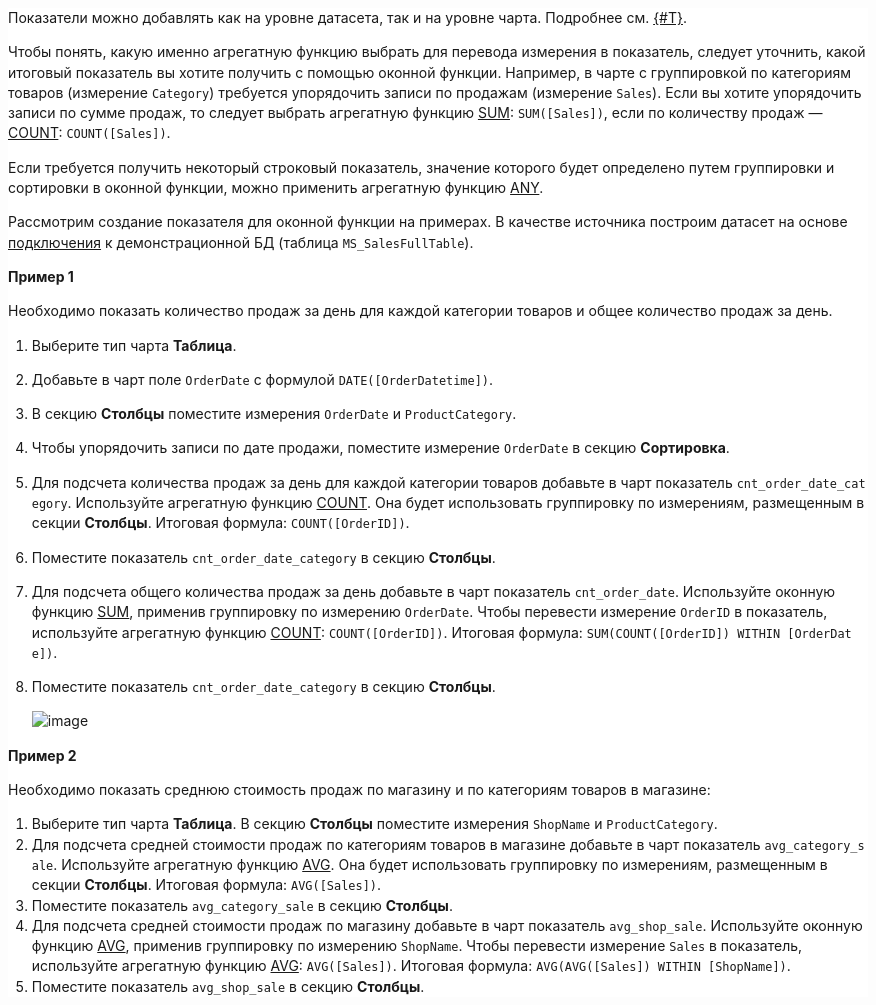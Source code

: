 Показатели можно добавлять как на уровне датасета, так и на уровне чарта. Подробнее см. [{#T}](aggregation-tutorial.md#create-measure).

Чтобы понять, какую именно агрегатную функцию выбрать для перевода измерения в показатель, следует уточнить, какой итоговый показатель вы хотите получить с помощью оконной функции. Например, в чарте с группировкой по категориям товаров (измерение `Category`) требуется упорядочить записи по продажам (измерение `Sales`). Если вы хотите упорядочить записи по сумме продаж, то следует выбрать агрегатную функцию [SUM](../function-ref/SUM.md): `SUM([Sales])`, если по количеству продаж — [COUNT](../function-ref/COUNT.md): `COUNT([Sales])`.

Если требуется получить некоторый строковый показатель, значение которого будет определено путем группировки и сортировки в оконной функции, можно применить агрегатную функцию [ANY](../function-ref/ANY.md).


Рассмотрим создание показателя для оконной функции на примерах. В качестве источника построим датасет на основе [подключения](../tutorials/data-from-ch-to-sql-chart.md#create-connection) к демонстрационной БД (таблица `MS_SalesFullTable`).

**Пример 1**

Необходимо показать количество продаж за день для каждой категории товаров и общее количество продаж за день.

1. Выберите тип чарта **Таблица**.
1. Добавьте в чарт поле `OrderDate` с формулой `DATE([OrderDatetime])`.
1. В секцию **Столбцы** поместите измерения `OrderDate` и `ProductCategory`.
1. Чтобы упорядочить записи по дате продажи, поместите измерение `OrderDate` в секцию **Сортировка**.
1. Для подсчета количества продаж за день для каждой категории товаров добавьте в чарт показатель `cnt_order_date_category`. Используйте агрегатную функцию [COUNT](../function-ref/COUNT.md). Она будет использовать группировку по измерениям, размещенным в секции **Столбцы**. Итоговая формула: `COUNT([OrderID])`.
1. Поместите показатель `cnt_order_date_category` в секцию **Столбцы**.
1. Для подсчета общего количества продаж за день добавьте в чарт показатель `cnt_order_date`. Используйте оконную функцию [SUM](../function-ref/SUM_WINDOW.md), применив группировку по измерению `OrderDate`. Чтобы перевести измерение `OrderID` в показатель, используйте агрегатную функцию [COUNT](../function-ref/COUNT.md): `COUNT([OrderID])`. Итоговая формула: `SUM(COUNT([OrderID]) WITHIN [OrderDate])`.
1. Поместите показатель `cnt_order_date_category` в секцию **Столбцы**.

   ![image](../../_assets/datalens/concepts/tutorial/window-func-measure-cnt.png)

**Пример 2**

Необходимо показать среднюю стоимость продаж по магазину и по категориям товаров в магазине:

1. Выберите тип чарта **Таблица**. В секцию **Столбцы** поместите измерения `ShopName` и `ProductCategory`.
1. Для подсчета средней стоимости продаж по категориям товаров в магазине добавьте в чарт показатель `avg_category_sale`. Используйте агрегатную функцию [AVG](../function-ref/AVG.md). Она будет использовать группировку по измерениям, размещенным в секции **Столбцы**. Итоговая формула: `AVG([Sales])`.
1. Поместите показатель `avg_category_sale` в секцию **Столбцы**.
1. Для подсчета средней стоимости продаж по магазину добавьте в чарт показатель `avg_shop_sale`. Используйте оконную функцию [AVG](../function-ref/AVG_WINDOW.md), применив группировку по измерению `ShopName`. Чтобы перевести измерение `Sales` в показатель, используйте агрегатную функцию [AVG](../function-ref/AVG.md): `AVG([Sales])`. Итоговая формула: `AVG(AVG([Sales]) WITHIN [ShopName])`.
1. Поместите показатель `avg_shop_sale` в секцию **Столбцы**.
